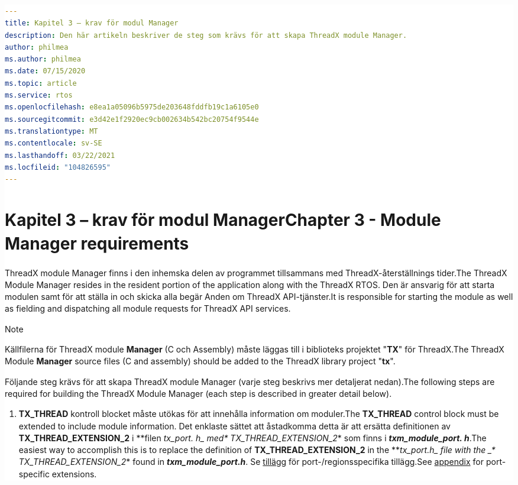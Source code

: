 ```yaml
---
title: Kapitel 3 – krav för modul Manager
description: Den här artikeln beskriver de steg som krävs för att skapa ThreadX module Manager.
author: philmea
ms.author: philmea
ms.date: 07/15/2020
ms.topic: article
ms.service: rtos
ms.openlocfilehash: e8ea1a05096b5975de203648fddfb19c1a6105e0
ms.sourcegitcommit: e3d42e1f2920ec9cb002634b542bc20754f9544e
ms.translationtype: MT
ms.contentlocale: sv-SE
ms.lasthandoff: 03/22/2021
ms.locfileid: "104826595"
---
```

# <a name="chapter-3---module-manager-requirements"></a><span data-ttu-id="a4d56-103">Kapitel 3 – krav för modul Manager</span><span class="sxs-lookup"><span data-stu-id="a4d56-103">Chapter 3 - Module Manager requirements</span></span>

<span data-ttu-id="a4d56-104">ThreadX module Manager finns i den inhemska delen av programmet tillsammans med ThreadX-återställnings tider.</span><span class="sxs-lookup"><span data-stu-id="a4d56-104">The ThreadX Module Manager resides in the resident portion of the application along with the ThreadX RTOS.</span></span> <span data-ttu-id="a4d56-105">Den är ansvarig för att starta modulen samt för att ställa in och skicka alla begär Anden om ThreadX API-tjänster.</span><span class="sxs-lookup"><span data-stu-id="a4d56-105">It is responsible for starting the module as well as fielding and dispatching all module requests for ThreadX API services.</span></span>

> [!NOTE]
> <span data-ttu-id="a4d56-106">Källfilerna för ThreadX module **Manager** (C och Assembly) måste läggas till i biblioteks projektet "**TX**" för ThreadX.</span><span class="sxs-lookup"><span data-stu-id="a4d56-106">The ThreadX Module **Manager** source files (C and assembly) should be added to the ThreadX library project "**tx**".</span></span>

<span data-ttu-id="a4d56-107">Följande steg krävs för att skapa ThreadX module Manager (varje steg beskrivs mer detaljerat nedan).</span><span class="sxs-lookup"><span data-stu-id="a4d56-107">The following steps are required for building the ThreadX Module Manager (each step is described in greater detail below).</span></span>

1. <span data-ttu-id="a4d56-108">**TX_THREAD** kontroll blocket måste utökas för att innehålla information om moduler.</span><span class="sxs-lookup"><span data-stu-id="a4d56-108">The **TX_THREAD** control block must be extended to include module information.</span></span> <span data-ttu-id="a4d56-109">Det enklaste sättet att åstadkomma detta är att ersätta definitionen av **TX_THREAD_EXTENSION_2** i **filen _tx_port. h_*_ med\* TX_THREAD_EXTENSION_2*\* som finns i **_txm_module_port. h_**.</span><span class="sxs-lookup"><span data-stu-id="a4d56-109">The easiest way to accomplish this is to replace the definition of **TX_THREAD_EXTENSION_2** in the **_tx_port.h_*_ file with the _\* TX_THREAD_EXTENSION_2*\* found in **_txm_module_port.h_**.</span></span> <span data-ttu-id="a4d56-110">Se [tillägg](appendix.md) för port-/regionsspecifika tillägg.</span><span class="sxs-lookup"><span data-stu-id="a4d56-110">See [appendix](appendix.md) for port-specific extensions.</span></span>
